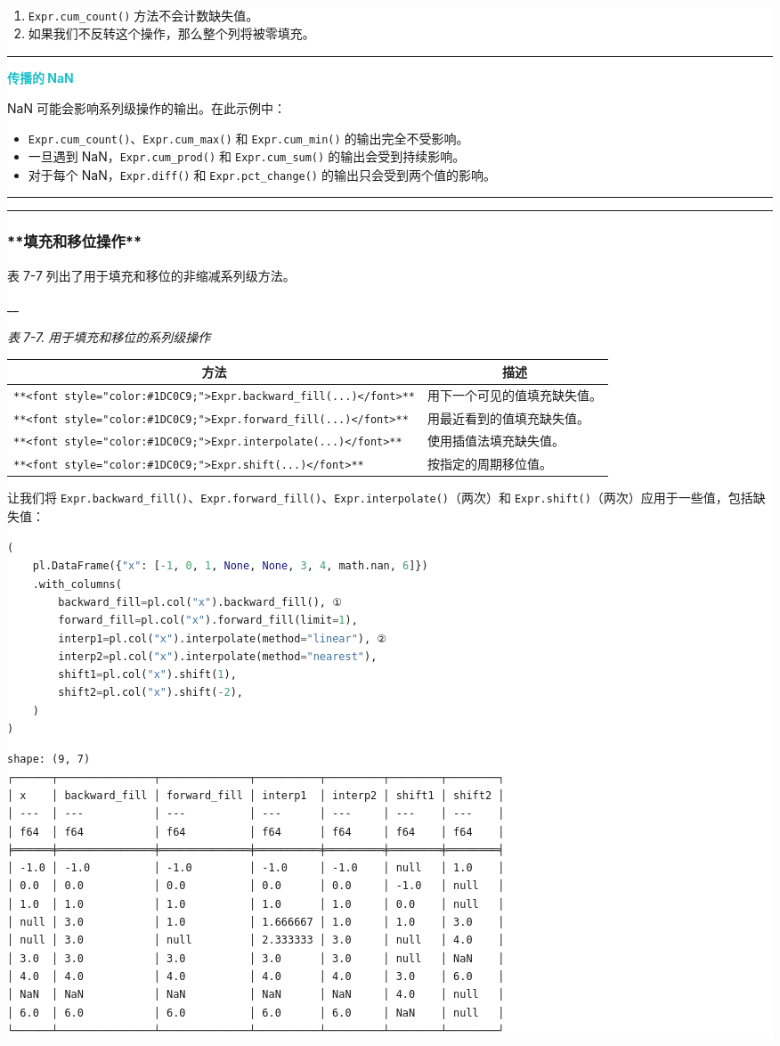 1. `Expr.cum_count()` 方法不会计数缺失值。
2. 如果我们不反转这个操作，那么整个列将被零填充。



---

**<font style="color:#1DC0C9;">传播的 NaN</font>**

NaN 可能会影响系列级操作的输出。在此示例中：

+ `Expr.cum_count()`、`Expr.cum_max()` 和 `Expr.cum_min()` 的输出完全不受影响。
+ 一旦遇到 NaN，`Expr.cum_prod()` 和 `Expr.cum_sum()` 的输出会受到持续影响。
+ 对于每个 NaN，`Expr.diff()` 和 `Expr.pct_change()` 的输出只会受到两个值的影响。

---

****

<h3 id="oDrIy">**填充和移位操作**</h3>
表 7-7 列出了用于填充和移位的非缩减系列级方法。

__

_表 7-7. 用于填充和移位的系列级操作_

| 方法 | 描述 |
| --- | --- |
| `**<font style="color:#1DC0C9;">Expr.backward_fill(...)</font>**` | 用下一个可见的值填充缺失值。 |
| `**<font style="color:#1DC0C9;">Expr.forward_fill(...)</font>**` | 用最近看到的值填充缺失值。 |
| `**<font style="color:#1DC0C9;">Expr.interpolate(...)</font>**` | 使用插值法填充缺失值。 |
| `**<font style="color:#1DC0C9;">Expr.shift(...)</font>**` | 按指定的周期移位值。 |


让我们将 `Expr.backward_fill()`、`Expr.forward_fill()`、`Expr.interpolate()`（两次）和 `Expr.shift()`（两次）应用于一些值，包括缺失值：

```python
(
    pl.DataFrame({"x": [-1, 0, 1, None, None, 3, 4, math.nan, 6]})
    .with_columns(
        backward_fill=pl.col("x").backward_fill(), ①
        forward_fill=pl.col("x").forward_fill(limit=1),
        interp1=pl.col("x").interpolate(method="linear"), ②
        interp2=pl.col("x").interpolate(method="nearest"),
        shift1=pl.col("x").shift(1),
        shift2=pl.col("x").shift(-2),
    )
)
```

```plain
shape: (9, 7)
┌──────┬───────────────┬──────────────┬──────────┬─────────┬────────┬────────┐
│ x    │ backward_fill │ forward_fill │ interp1  │ interp2 │ shift1 │ shift2 │
│ ---  │ ---           │ ---          │ ---      │ ---     │ ---    │ ---    │
│ f64  │ f64           │ f64          │ f64      │ f64     │ f64    │ f64    │
╞══════╪═══════════════╪══════════════╪══════════╪═════════╪════════╪════════╡
│ -1.0 │ -1.0          │ -1.0         │ -1.0     │ -1.0    │ null   │ 1.0    │
│ 0.0  │ 0.0           │ 0.0          │ 0.0      │ 0.0     │ -1.0   │ null   │
│ 1.0  │ 1.0           │ 1.0          │ 1.0      │ 1.0     │ 0.0    │ null   │
│ null │ 3.0           │ 1.0          │ 1.666667 │ 1.0     │ 1.0    │ 3.0    │
│ null │ 3.0           │ null         │ 2.333333 │ 3.0     │ null   │ 4.0    │
│ 3.0  │ 3.0           │ 3.0          │ 3.0      │ 3.0     │ null   │ NaN    │
│ 4.0  │ 4.0           │ 4.0          │ 4.0      │ 4.0     │ 3.0    │ 6.0    │
│ NaN  │ NaN           │ NaN          │ NaN      │ NaN     │ 4.0    │ null   │
│ 6.0  │ 6.0           │ 6.0          │ 6.0      │ 6.0     │ NaN    │ null   │
└──────┴───────────────┴──────────────┴──────────┴─────────┴────────┴────────┘
```